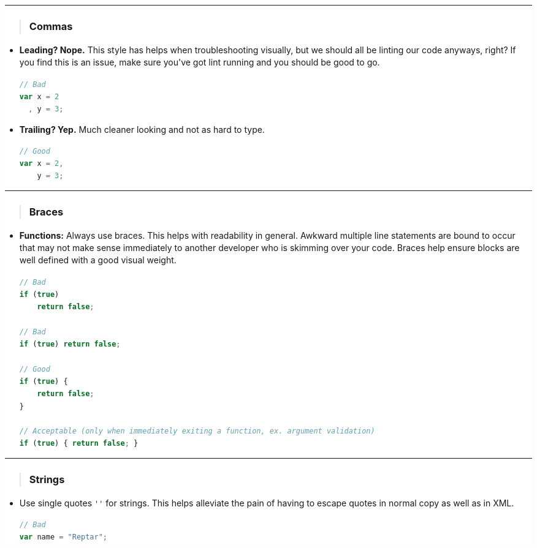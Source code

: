 
----
> ### <a name='commas'>Commas</a>

  - **Leading? Nope.** This style has helps when troubleshooting visually, but we should all be linting our code anyways, right? If you find this is an issue, make sure you've got lint running and you should be good to go.
    
	```javascript
	// Bad
	var x = 2
	  , y = 3;
	```

  - **Trailing? Yep.** Much cleaner looking and not as hard to type.
    
	```javascript
	// Good
	var x = 2,
	    y = 3;
	```


----
> ### <a name='braces'>Braces</a>

  - **Functions:** Always use braces. This helps with readability in general. Awkward multiple line statements are bound to occur that may not make sense immediately to another developer who is  skimming over your code. Braces help ensure blocks are well defined with a good visual weight.

	```javascript
	// Bad
	if (true)
		return false;

	// Bad
	if (true) return false;

	// Good
	if (true) {
		return false;
	}

	// Acceptable (only when immediately exiting a function, ex. argument validation)
	if (true) { return false; }
	```


----
> ### <a name='strings'>Strings</a>

  - Use single quotes `''` for strings. This helps alleviate the pain of having to escape quotes in normal copy as well as in XML.

	```javascript
	// Bad
	var name = "Reptar";
